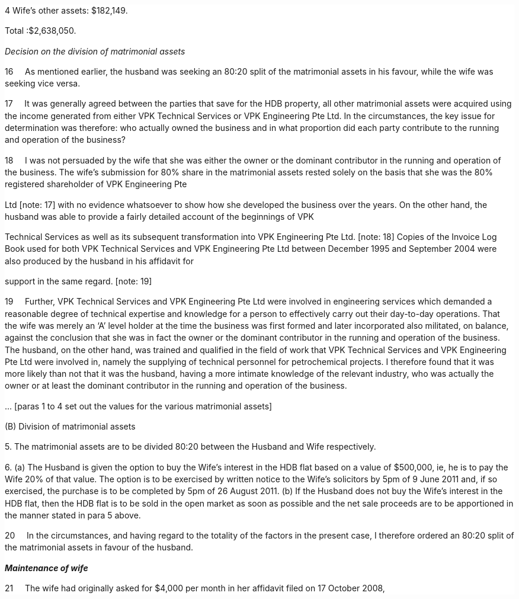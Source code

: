  4 Wife’s other assets: $182,149. 

 Total :$2,638,050. 

_Decision on the division of matrimonial assets_ 

16     As mentioned earlier, the husband was seeking an 80:20 split of the matrimonial assets in his favour, while the wife was seeking vice versa. 

17     It was generally agreed between the parties that save for the HDB property, all other matrimonial assets were acquired using the income generated from either VPK Technical Services or VPK Engineering Pte Ltd. In the circumstances, the key issue for determination was therefore: who actually owned the business and in what proportion did each party contribute to the running and operation of the business? 

18     I was not persuaded by the wife that she was either the owner or the dominant contributor in the running and operation of the business. The wife’s submission for 80% share in the matrimonial assets rested solely on the basis that she was the 80% registered shareholder of VPK Engineering Pte 

Ltd [note: 17] with no evidence whatsoever to show how she developed the business over the years. On the other hand, the husband was able to provide a fairly detailed account of the beginnings of VPK 

Technical Services as well as its subsequent transformation into VPK Engineering Pte Ltd. [note: 18] Copies of the Invoice Log Book used for both VPK Technical Services and VPK Engineering Pte Ltd between December 1995 and September 2004 were also produced by the husband in his affidavit for 

support in the same regard. [note: 19] 

19     Further, VPK Technical Services and VPK Engineering Pte Ltd were involved in engineering services which demanded a reasonable degree of technical expertise and knowledge for a person to effectively carry out their day-to-day operations. That the wife was merely an ‘A’ level holder at the time the business was first formed and later incorporated also militated, on balance, against the conclusion that she was in fact the owner or the dominant contributor in the running and operation of the business. The husband, on the other hand, was trained and qualified in the field of work that VPK Technical Services and VPK Engineering Pte Ltd were involved in, namely the supplying of technical personnel for petrochemical projects. I therefore found that it was more likely than not that it was the husband, having a more intimate knowledge of the relevant industry, who was actually the owner or at least the dominant contributor in the running and operation of the business. 


 ... [paras 1 to 4 set out the values for the various matrimonial assets] 

 (B) Division of matrimonial assets 

5\. The matrimonial assets are to be divided 80:20 between the Husband and Wife     respectively. 

6\. (a) The Husband is given the option to buy the Wife’s interest in the HDB flat based on a     value of $500,000, ie, he is to pay the Wife 20% of that value. The option is to be     exercised by written notice to the Wife’s solicitors by 5pm of 9 June 2011 and, if so     exercised, the purchase is to be completed by 5pm of 26 August 2011. (b) If the Husband does not buy the Wife’s interest in the HDB flat, then the HDB flat is     to be sold in the open market as soon as possible and the net sale proceeds are to     be apportioned in the manner stated in para 5 above. 

20     In the circumstances, and having regard to the totality of the factors in the present case, I therefore ordered an 80:20 split of the matrimonial assets in favour of the husband. 

**_Maintenance of wife_** 

21     The wife had originally asked for $4,000 per month in her affidavit filed on 17 October 2008, 
